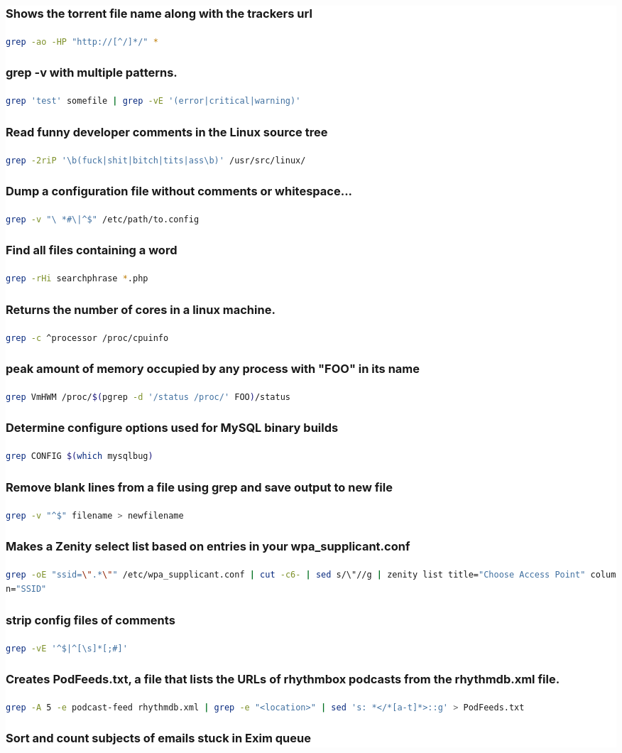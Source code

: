 ### Shows the torrent file name along with the trackers url
```sh
grep -ao -HP "http://[^/]*/" *
```
### grep -v with multiple patterns.
```sh
grep 'test' somefile | grep -vE '(error|critical|warning)'
```
### Read funny developer comments in the Linux source tree
```sh
grep -2riP '\b(fuck|shit|bitch|tits|ass\b)' /usr/src/linux/
```
### Dump a configuration file without comments or whitespace...
```sh
grep -v "\ *#\|^$" /etc/path/to.config
```
### Find all files containing a word
```sh
grep -rHi searchphrase *.php
```
### Returns the number of cores in a linux machine.
```sh
grep -c ^processor /proc/cpuinfo
```
### peak amount of memory occupied by any process with "FOO" in its name
```sh
grep VmHWM /proc/$(pgrep -d '/status /proc/' FOO)/status
```
### Determine configure options used for MySQL binary builds
```sh
grep CONFIG $(which mysqlbug)
```
### Remove blank lines from a file using grep and save output to new file
```sh
grep -v "^$" filename > newfilename
```
### Makes a Zenity select list based on entries in your wpa_supplicant.conf
```sh
grep -oE "ssid=\".*\"" /etc/wpa_supplicant.conf | cut -c6- | sed s/\"//g | zenity list title="Choose Access Point" column="SSID"
```
### strip config files of comments
```sh
grep -vE '^$|^[\s]*[;#]'
```
### Creates PodFeeds.txt, a file that lists the URLs of rhythmbox podcasts from the rhythmdb.xml file.
```sh
grep -A 5 -e podcast-feed rhythmdb.xml | grep -e "<location>" | sed 's: *</*[a-t]*>::g' > PodFeeds.txt
```
### Sort and count subjects of emails stuck in Exim queue
```sh
```